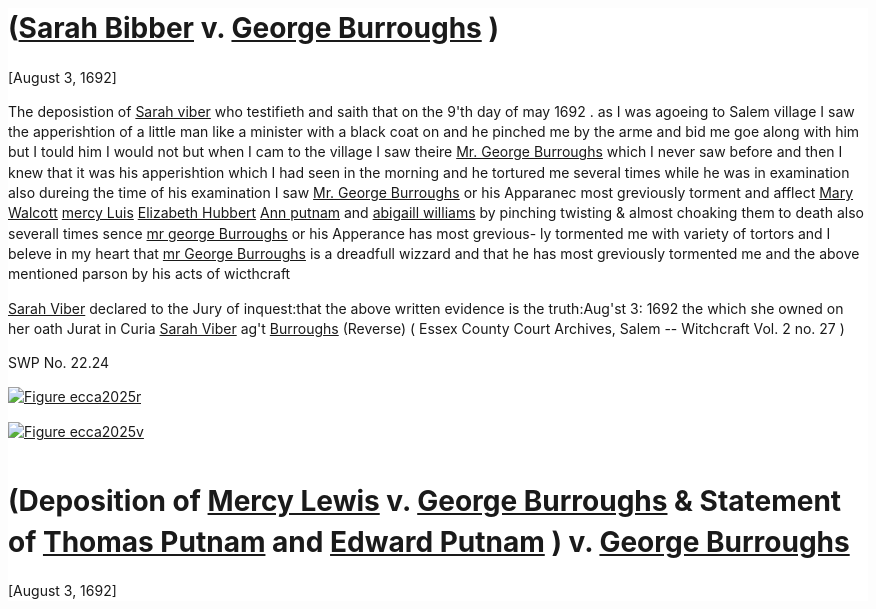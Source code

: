 # ([Sarah Bibber](/tag/bibber_sara.html) v. [George Burroughs](/tag/burroughs_george.html) )

[August 3, 1692]

The deposistion of [Sarah viber](/tag/bibber_sara.html) who testifieth and saith that on  the 9'th day of may 1692 . as I was agoeing to Salem village I saw  the apperishtion of a little man like a minister with a black coat  on and he pinched me by the arme and bid me goe along with  him but I tould him I would not but when I cam to the village I   saw theire [Mr. George Burroughs](/tag/burroughs_george.html) which I never saw before and then  I knew that it was his apperishtion which I had seen in the morning  and he tortured me several times while he was in examination also  dureing the time of his examination I saw [Mr. George Burroughs](/tag/burroughs_george.html) or  his Apparanec most greviously torment and afflect [Mary Walcott](/tag/walcott_mary.html)  [mercy Luis](/tag/lewis_mercy.html) [Elizabeth Hubbert](/tag/hubbard_elizabeth.html) [Ann putnam](/tag/putnam_ann_jr.html) and [abigaill williams](/tag/williams_abigail.html) by  pinching twisting & almost choaking them to death also severall  times sence [mr george Burroughs](/tag/burroughs_george.html) or his Apperance has most grevious-  ly tormented me with variety of tortors and I beleve in my heart  that [mr George Burroughs](/tag/burroughs_george.html) is a dreadfull wizzard and that he has most  greviously tormented me and the above mentioned parson by his  acts of wicthcraft

[Sarah Viber](/tag/bibber_sara.html) declared to the Jury of inquest:that the above  written evidence is the truth:Aug'st 3: 1692 the which she owned  on her oath
Jurat in Curia   [Sarah Viber](/tag/bibber_sara.html) ag't [Burroughs](/tag/burroughs_george.html) (Reverse)  ( Essex County Court Archives, Salem -- Witchcraft Vol. 2 no. 27 )

</div>



<div markdown class="doc" id="n22.24">

<div class="doc_id">SWP No. 22.24</div>


<span markdown class="figure">[![Figure ecca2025r](archives/ecca/thumb/ecca2025r.jpg)](archives/ecca/large/ecca2025r.jpg)</span>

<span markdown class="figure">[![Figure ecca2025v](archives/ecca/thumb/ecca2025v.jpg)](archives/ecca/large/ecca2025v.jpg)</span>

# (Deposition of [Mercy Lewis](/tag/lewis_mercy.html) v. [George Burroughs](/tag/burroughs_george.html) & Statement of [Thomas Putnam](/tag/putnam_thomas_jr.html) and [Edward Putnam](/tag/putnam_edward.html) ) v. [George Burroughs](/tag/burroughs_george.html)

[August 3, 1692]
